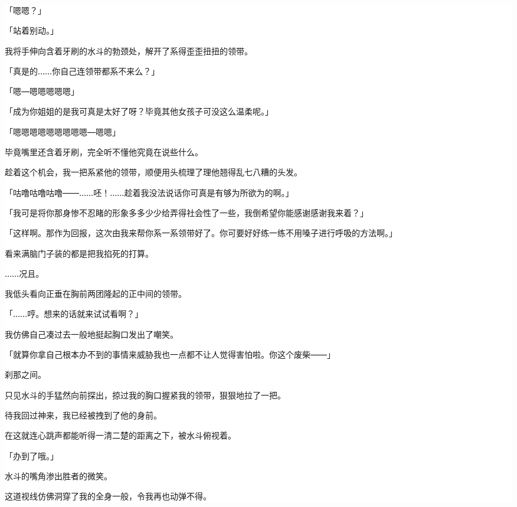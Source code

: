 「嗯嗯？」

「站着别动。」

 

我将手伸向含着牙刷的水斗的勃颈处，解开了系得歪歪扭扭的领带。

 

「真是的……你自己连领带都系不来么？」

「嗯—嗯嗯嗯嗯嗯」

「成为你姐姐的是我可真是太好了呀？毕竟其他女孩子可没这么温柔呢。」

「嗯嗯嗯嗯嗯嗯嗯嗯嗯—嗯嗯」

 

毕竟嘴里还含着牙刷，完全听不懂他究竟在说些什么。

趁着这个机会，我一把系紧他的领带，顺便用头梳理了理他翘得乱七八糟的头发。

 

「咕噜咕噜咕噜——……呸！……趁着我没法说话你可真是有够为所欲为的啊。」

「我可是将你那身惨不忍睹的形象多多少少给弄得社会性了一些，我倒希望你能感谢感谢我来着？」

「这样啊。那作为回报，这次由我来帮你系一系领带好了。你可要好好练一练不用嗓子进行呼吸的方法啊。」

 

看来满脑门子装的都是把我掐死的打算。

……况且。

我低头看向正垂在胸前两团隆起的正中间的领带。

 

「……哼。想来的话就来试试看啊？」

 

我仿佛自己凑过去一般地挺起胸口发出了嘲笑。

 

「就算你拿自己根本办不到的事情来威胁我也一点都不让人觉得害怕啦。你这个废柴——」

 

刹那之间。

只见水斗的手猛然向前探出，掠过我的胸口握紧我的领带，狠狠地拉了一把。

待我回过神来，我已经被拽到了他的身前。

在这就连心跳声都能听得一清二楚的距离之下，被水斗俯视着。

 

「办到了哦。」

 

水斗的嘴角渗出胜者的微笑。

这道视线仿佛洞穿了我的全身一般，令我再也动弹不得。

